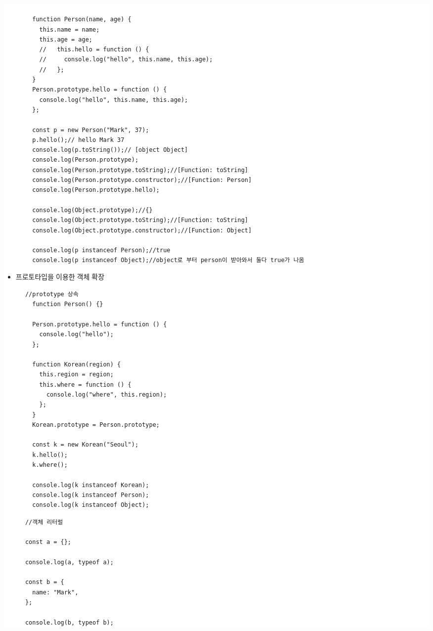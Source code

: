   ```react

          function Person(name, age) {
            this.name = name;
            this.age = age;
            //   this.hello = function () {
            //     console.log("hello", this.name, this.age);
            //   };
          }
          Person.prototype.hello = function () {
            console.log("hello", this.name, this.age);
          };

          const p = new Person("Mark", 37);
          p.hello();// hello Mark 37
          console.log(p.toString());// [object Object]
          console.log(Person.prototype);
          console.log(Person.prototype.toString);//[Function: toString]
          console.log(Person.prototype.constructor);//[Function: Person]
          console.log(Person.prototype.hello);

          console.log(Object.prototype);//{}
          console.log(Object.prototype.toString);//[Function: toString]
          console.log(Object.prototype.constructor);//[Function: Object]

          console.log(p instanceof Person);//true
          console.log(p instanceof Object);//object로 부터 person이 받아와서 둘다 true가 나옴
  ```
  - 프로토타입을 이용한 객체 확장
  ```react
        //prototype 상속
          function Person() {}

          Person.prototype.hello = function () {
            console.log("hello");
          };

          function Korean(region) {
            this.region = region;
            this.where = function () {
              console.log("where", this.region);
            };
          }
          Korean.prototype = Person.prototype;

          const k = new Korean("Seoul");
          k.hello();
          k.where();

          console.log(k instanceof Korean);
          console.log(k instanceof Person);
          console.log(k instanceof Object);
  ```
  ```react
        //객체 리터럴

        const a = {};

        console.log(a, typeof a);

        const b = {
          name: "Mark",
        };

        console.log(b, typeof b);
  ```